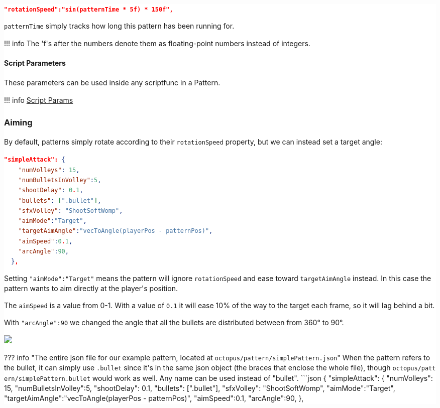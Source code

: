 ```json
"rotationSpeed":"sin(patternTime * 5f) * 150f",
```
`patternTime` simply tracks how long this pattern has been running for. 

!!! info
	The 'f's after the numbers denote them as floating-point numbers instead of integers.

#### Script Parameters

These parameters can be used inside any scriptfunc in a Pattern.

!!! info
    [Script Params](../../SpaceUsurper/PatternData/#script-parameters)

### Aiming

By default, patterns simply rotate according to their `rotationSpeed` property, but we can instead set a target angle:
```json hl_lines="7 8 9 10"
"simpleAttack": {
    "numVolleys": 15,
    "numBulletsInVolley":5,
    "shootDelay": 0.1,
    "bullets": [".bullet"],
    "sfxVolley": "ShootSoftWomp",
    "aimMode":"Target",
    "targetAimAngle":"vecToAngle(playerPos - patternPos)",
    "aimSpeed":0.1,
    "arcAngle":90,
  },
```
Setting `"aimMode":"Target"` means the pattern will ignore `rotationSpeed` and ease toward `targetAimAngle` instead. In this case the pattern wants to aim directly at the player's position. 

The `aimSpeed` is a value from 0-1. With a value of `0.1` it will ease 10% of the way to the target each frame, so it will lag behind a bit.

<video controls> <source src="https://files.facepunch.com/ryleigh/1b0711b1/2019-08-07_16-09-42.mp4" type="video/mp4"> </video>

With `"arcAngle":90` we changed the angle that all the bullets are distributed between from 360° to 90°.

<img src="https://files.facepunch.com/ryleigh/1b0611b1/Photo_2019-08-06_8_14_23_PM.jpg" width="300"/>

??? info "The entire json file for our example pattern, located at `octopus/pattern/simplePattern.json`"
	When the pattern refers to the bullet, it can simply use `.bullet` since it's in the same json object (the braces that enclose the whole file), though `octopus/pattern/simplePattern.bullet` would work as well. Any name can be used instead of "bullet".
	```json
	{
	  "simpleAttack": {
	    "numVolleys": 15,
	    "numBulletsInVolley":5,
	    "shootDelay": 0.1,
	    "bullets": [".bullet"],
	    "sfxVolley": "ShootSoftWomp",
	    "aimMode":"Target",
	    "targetAimAngle":"vecToAngle(playerPos - patternPos)",
	    "aimSpeed":0.1,
	    "arcAngle":90,
	  },

